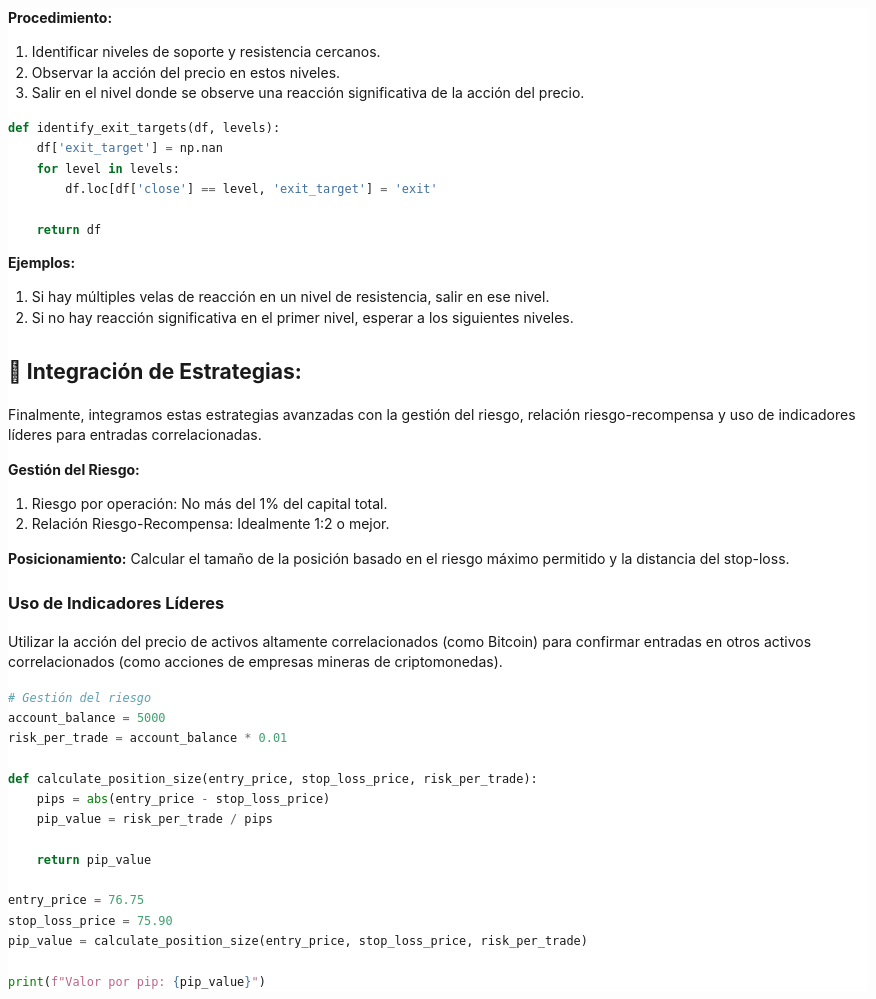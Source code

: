
**Procedimiento:**

1. Identificar niveles de soporte y resistencia cercanos.  
2. Observar la acción del precio en estos niveles.  
3. Salir en el nivel donde se observe una reacción significativa de la acción del precio.  

```python
def identify_exit_targets(df, levels):
    df['exit_target'] = np.nan
    for level in levels:
        df.loc[df['close'] == level, 'exit_target'] = 'exit'
    
    return df
```

**Ejemplos:**

1. Si hay múltiples velas de reacción en un nivel de resistencia, salir en ese nivel.  
2. Si no hay reacción significativa en el primer nivel, esperar a los siguientes niveles.  


## 🧩 Integración de Estrategias: 

Finalmente, integramos estas estrategias avanzadas con la gestión del riesgo, relación riesgo-recompensa y uso de indicadores líderes para entradas correlacionadas.


**Gestión del Riesgo:**

1. Riesgo por operación: No más del 1% del capital total.  
2. Relación Riesgo-Recompensa: Idealmente 1:2 o mejor.  


**Posicionamiento:** Calcular el tamaño de la posición basado en el riesgo máximo permitido y la distancia del stop-loss.  


### Uso de Indicadores Líderes

Utilizar la acción del precio de activos altamente correlacionados (como Bitcoin) para confirmar entradas en otros activos correlacionados (como acciones de empresas mineras de criptomonedas).  

```python
# Gestión del riesgo
account_balance = 5000
risk_per_trade = account_balance * 0.01

def calculate_position_size(entry_price, stop_loss_price, risk_per_trade):
    pips = abs(entry_price - stop_loss_price)
    pip_value = risk_per_trade / pips
    
    return pip_value

entry_price = 76.75
stop_loss_price = 75.90
pip_value = calculate_position_size(entry_price, stop_loss_price, risk_per_trade)

print(f"Valor por pip: {pip_value}")
```
